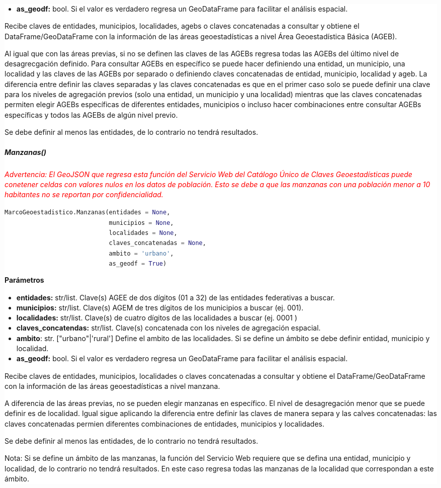 * **as_geodf:** bool. Si el valor es verdadero regresa un GeoDataFrame para facilitar el análisis espacial. 

Recibe claves de entidades, municipios, localidades, agebs o claves concatenadas a consultar y obtiene el DataFrame/GeoDataFrame con la información de las áreas geoestadísticas a nivel Área Geoestadística Básica (AGEB).

Al igual que con las áreas previas, si no se definen las claves de las AGEBs regresa todas las AGEBs del último nivel de desagrecgación definido. Para consultar AGEBs en específico se puede hacer definiendo una entidad, un municipio, una localidad y las claves de las AGEBs por separado o definiendo claves concatenadas de entidad, municipio, localidad y ageb. La diferencia entre definir las claves separadas y las claves concatenadas es que en el primer caso solo se puede definir una clave para los niveles de agregación previos (solo una entidad, un municipio y una localidad) mientras que las claves concatenadas permiten elegir AGEBs específicas de diferentes entidades, municipios o incluso hacer combinaciones entre consultar AGEBs específicas y todos las AGEBs de algún nivel previo.

Se debe definir al menos las entidades, de lo contrario no tendrá resultados.
        
##### Manzanas()

<span style="color:red"> *Advertencia: El GeoJSON que regresa esta función del Servicio Web del Catálogo Único de Claves Geoestadísticas puede conetener celdas con valores nulos en los datos de población. Esto se debe a que las manzanas con una población menor a 10 habitantes no se reportan por confidencialidad.*</span>

```python
MarcoGeoestadistico.Manzanas(entidades = None,
                             municipios = None, 
                             localidades = None,
                             claves_concatenadas = None, 
                             ambito = 'urbano', 
                             as_geodf = True)
```
**Parámetros**
* **entidades:** str/list. Clave(s) AGEE de dos dígitos (01 a 32) de las entidades federativas a buscar.
* **municipios:** str/list. Clave(s) AGEM de tres dígitos de los municipios a buscar (ej. 001).
* **localidades:** str/list. Clave(s) de cuatro dígitos de las localidades a buscar (ej. 0001 )
* **claves_concatendas:** str/list. Clave(s) concatenada con los niveles de agregación espacial.
* **ambito**: str. ["urbano"|'rural'] Define el ambito de las localidades. Si se define un ámbito se debe definir entidad, municipio y localidad.
* **as_geodf:** bool. Si el valor es verdadero regresa un GeoDataFrame para facilitar el análisis espacial. 

Recibe claves de entidades, municipios, localidades o claves concatenadas a consultar y obtiene el DataFrame/GeoDataFrame con la información de las áreas geoestadísticas a nivel manzana.

A diferencia de las áreas previas, no se pueden elegir manzanas en específico. El nivel de desagregación menor que se puede definir es de localidad. Igual sigue aplicando la diferencia entre definir las claves de manera separa y las calves concatenadas: las claves concatenadas permien diferentes combinaciones de entidades, municipios y localidades.

Se debe definir al menos las entidades, de lo contrario no tendrá resultados.

Nota: Si se define un ámbito de las manzanas, la función del Servicio Web requiere que se defina una entidad, municipio y localidad, de lo contrario no tendrá resultados. En este caso regresa todas las manzanas de la localidad que correspondan a este ámbito.
